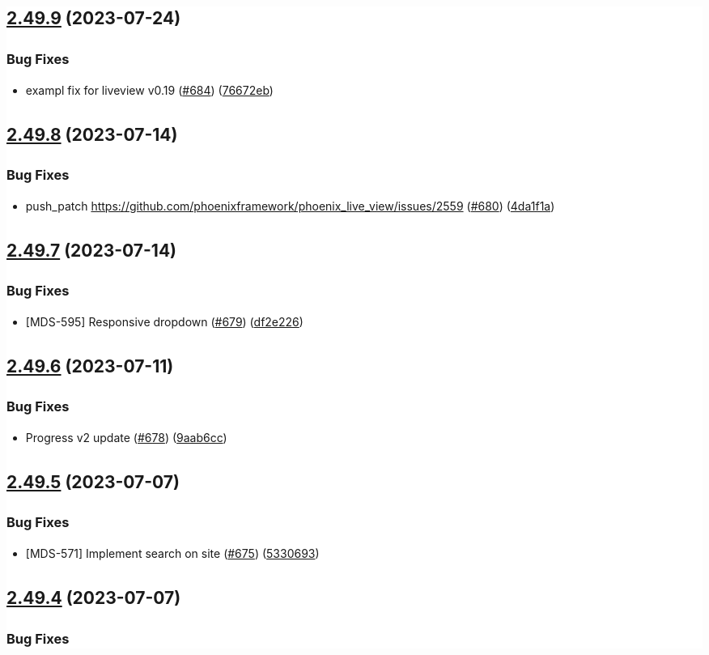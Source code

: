 ## [2.49.9](https://github.com/coingaming/moon/compare/v2.49.8...v2.49.9) (2023-07-24)


### Bug Fixes

* exampl fix for liveview v0.19 ([#684](https://github.com/coingaming/moon/issues/684)) ([76672eb](https://github.com/coingaming/moon/commit/76672eb0d48e992fe829b8f174d8dd1635115783))

## [2.49.8](https://github.com/coingaming/moon/compare/v2.49.7...v2.49.8) (2023-07-14)


### Bug Fixes

* push_patch https://github.com/phoenixframework/phoenix_live_view/issues/2559 ([#680](https://github.com/coingaming/moon/issues/680)) ([4da1f1a](https://github.com/coingaming/moon/commit/4da1f1a2cdb3aabb83cab78fa2ffd74f214f8f8a))

## [2.49.7](https://github.com/coingaming/moon/compare/v2.49.6...v2.49.7) (2023-07-14)


### Bug Fixes

* [MDS-595] Responsive dropdown ([#679](https://github.com/coingaming/moon/issues/679)) ([df2e226](https://github.com/coingaming/moon/commit/df2e226aacf9ef2d9f7e30965b73045ab070c0ba))

## [2.49.6](https://github.com/coingaming/moon/compare/v2.49.5...v2.49.6) (2023-07-11)


### Bug Fixes

* Progress v2 update ([#678](https://github.com/coingaming/moon/issues/678)) ([9aab6cc](https://github.com/coingaming/moon/commit/9aab6cc012f28ce75805b450456bc08c0e4ff0ab))

## [2.49.5](https://github.com/coingaming/moon/compare/v2.49.4...v2.49.5) (2023-07-07)


### Bug Fixes

* [MDS-571] Implement search on site ([#675](https://github.com/coingaming/moon/issues/675)) ([5330693](https://github.com/coingaming/moon/commit/533069332b145a50f4df12d6f7410217fa05702e))

## [2.49.4](https://github.com/coingaming/moon/compare/v2.49.3...v2.49.4) (2023-07-07)


### Bug Fixes
